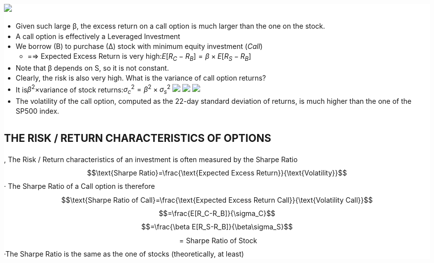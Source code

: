 ![](fce45ee4408b6c513f8ca493d2af75cc.png)

- Given such large β,  the excess return on a call option is much larger than the one on the stock.
- A call option is effectively a Leveraged Investment
- We borrow (B) to purchase (∆) stock with minimum equity investment (*Call*)
	- =⇒ Expected Excess Return is very high:$E [R_C − R_B] = β × E [R_S − R_B]$
- Note that β depends on S,  so it is not constant.
- Clearly,  the risk is also very high. What is the variance of call option returns?
- It is$β^2 \times$variance of stock returns:$σ_{c}^2=β^2 × σ_{s}^2$
![](a0a60ba734ac5dd7a94901bf9c0c2f88.png)
![](991e9c50231370c4a65f763a5f035534.png)
![](3cddb2484285391085c6963ee376570f.png)
- The volatility of the call option,  computed as the 22-day standard deviation of returns,  is much higher than the one of the SP500 index.
## THE RISK / RETURN CHARACTERISTICS OF OPTIONS

,  The Risk / Return characteristics of an investment is often measured by the Sharpe Ratio
$$\text{Sharpe Ratio}=\frac{\text{Expected Excess Return}}{\text{Volatility}}$$
· The Sharpe Ratio of a Call option is therefore
$$\text{Sharpe Ratio of Call}=\frac{\text{Expected Excess Return Call}}{\text{Volatility Call}}$$
$$=\frac{E[R_C-R_B]}{\sigma_C}$$
$$=\frac{\beta E[R_S-R_B]}{\beta\sigma_S}$$
$$=\text{Sharpe Ratio of Stock}$$
·The Sharpe Ratio is the same as the one of stocks (theoretically,  at least)